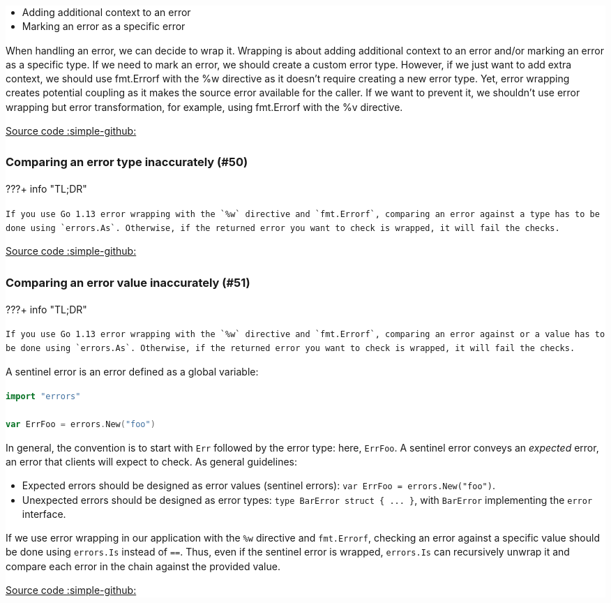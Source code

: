 * Adding additional context to an error
* Marking an error as a specific error

When handling an error, we can decide to wrap it. Wrapping is about adding additional context to an error and/or marking an error as a specific type. If we need to mark an error, we should create a custom error type. However, if we just want to add extra context, we should use fmt.Errorf with the %w directive as it doesn’t require creating a new error type. Yet, error wrapping creates potential coupling as it makes the source error available for the caller. If we want to prevent it, we shouldn’t use error wrapping but error transformation, for example, using fmt.Errorf with the %v directive.

 [Source code :simple-github:](https://github.com/teivah/100-go-mistakes/tree/master/src/07-error-management/49-error-wrapping/main.go)

### Comparing an error type inaccurately (#50)

???+ info "TL;DR"

    If you use Go 1.13 error wrapping with the `%w` directive and `fmt.Errorf`, comparing an error against a type has to be done using `errors.As`. Otherwise, if the returned error you want to check is wrapped, it will fail the checks.



 [Source code :simple-github:](https://github.com/teivah/100-go-mistakes/tree/master/src/07-error-management/50-compare-error-type/main.go)

### Comparing an error value inaccurately (#51)

???+ info "TL;DR"

    If you use Go 1.13 error wrapping with the `%w` directive and `fmt.Errorf`, comparing an error against or a value has to be done using `errors.As`. Otherwise, if the returned error you want to check is wrapped, it will fail the checks.

A sentinel error is an error defined as a global variable:

```go
import "errors"

var ErrFoo = errors.New("foo")
```

In general, the convention is to start with `Err` followed by the error type: here, `ErrFoo`. A sentinel error conveys an _expected_ error, an error that clients will expect to check. As general guidelines:

* Expected errors should be designed as error values (sentinel errors): `var ErrFoo = errors.New("foo")`.
* Unexpected errors should be designed as error types: `type BarError struct { ... }`, with `BarError` implementing the `error` interface.

If we use error wrapping in our application with the `%w` directive and `fmt.Errorf`, checking an error against a specific value should be done using `errors.Is` instead of `==`. Thus, even if the sentinel error is wrapped, `errors.Is` can recursively unwrap it and compare each error in the chain against the provided value.

 [Source code :simple-github:](https://github.com/teivah/100-go-mistakes/tree/master/src/07-error-management/51-comparing-error-value/main.go)
